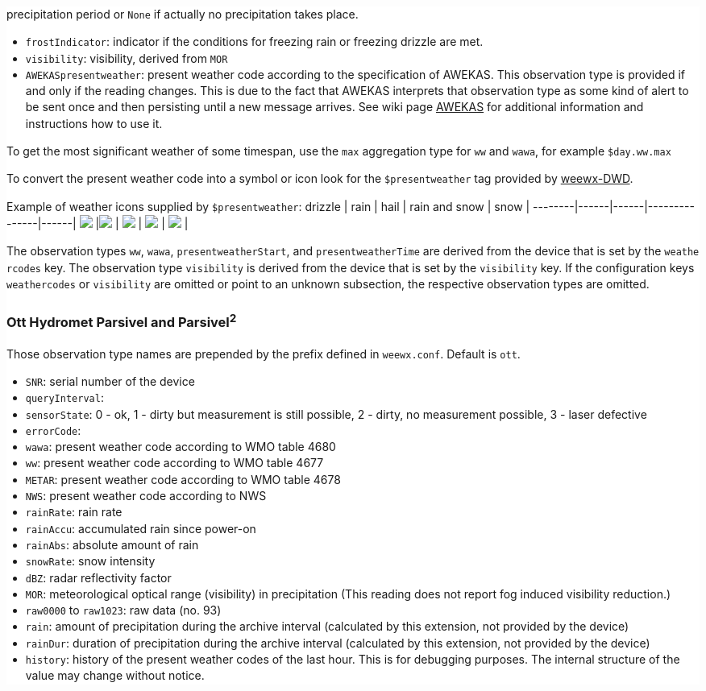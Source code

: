   precipitation period or `None` if actually no precipitation takes place.
* `frostIndicator`: indicator if the conditions for freezing rain or
  freezing drizzle are met.
* `visibility`: visibility, derived from `MOR`
* `AWEKASpresentweather`: present weather code according to the
  specification of AWEKAS. This observation type is provided if and only if
  the reading changes. This is due to the fact that AWEKAS interprets
  that observation type as some kind of alert to be sent once and then
  persisting until a new message arrives. See wiki page
  [AWEKAS](https://github.com/roe-dl/weewx-precipmeter/wiki/AWEKAS)
  for additional information and instructions how to use it.

To get the most significant weather of some timespan, use the `max` 
aggregation type for `ww` and `wawa`, for example `$day.ww.max`

To convert the present weather code into a symbol or icon
look for the `$presentweather` tag provided by
[weewx-DWD](https://github.com/roe-dl/weewx-DWD).

Example of weather icons supplied by `$presentweather`:
drizzle | rain | hail | rain and snow | snow | 
--------|------|------|---------------|------|
<img src="https://www.woellsdorf-wetter.de/images/drizzle.svg" width="50px" /> |<img src="https://www.woellsdorf-wetter.de/images/rain.svg" width="50px" /> | <img src="https://www.woellsdorf-wetter.de/images/hail.svg" width="50px" /> | <img src="https://www.woellsdorf-wetter.de/images/sleet.svg" width="50px" /> | <img src="https://www.woellsdorf-wetter.de/images/snow.svg" width="50px" /> | 

The observation types `ww`, `wawa`, `presentweatherStart`, and
`presentweatherTime` are derived from the device that is set
by the `weathercodes` key. The observation type `visibility`
is derived from the device that is set by the `visibility`
key. If the configuration keys `weathercodes` or `visibility`
are omitted or point to an unknown subsection, the respective
observation types are omitted.

### Ott Hydromet Parsivel and Parsivel<sup>2</sup>

Those observation type names are prepended by the prefix defined in
`weewx.conf`. Default is `ott`.

* `SNR`: serial number of the device
* `queryInterval`: 
* `sensorState`: 0 - ok, 1 - dirty but measurement is still possible,
  2 - dirty, no measurement possible, 3 - laser defective
* `errorCode`:
* `wawa`: present weather code according to WMO table 4680
* `ww`: present weather code according to WMO table 4677
* `METAR`: present weather code according to WMO table 4678
* `NWS`: present weather code according to NWS
* `rainRate`: rain rate
* `rainAccu`: accumulated rain since power-on
* `rainAbs`: absolute amount of rain
* `snowRate`: snow intensity
* `dBZ`: radar reflectivity factor
* `MOR`: meteorological optical range (visibility) in precipitation
  (This reading does not report fog induced visibility reduction.)
* `raw0000` to `raw1023`: raw data (no. 93)
* `rain`: amount of precipitation during the archive interval
  (calculated by this extension, not provided by the device)
* `rainDur`: duration of precipitation during the archive interval
  (calculated by this extension, not provided by the device)
* `history`: history of the present weather codes of the last
  hour. This is for debugging purposes. The internal structure of the
  value may change without notice.
